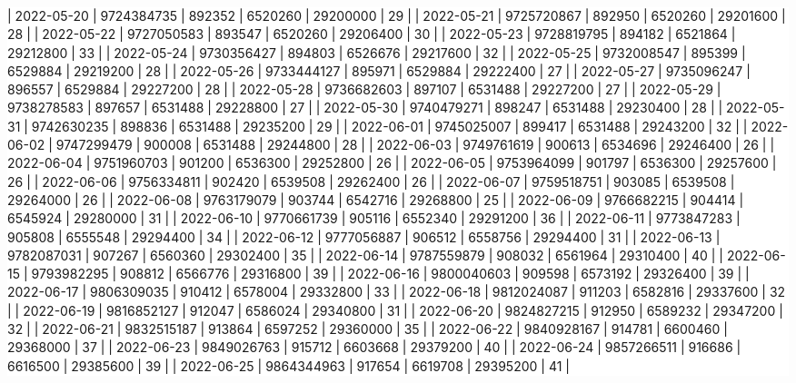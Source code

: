 | 2022-05-20 | 9724384735 | 892352 | 6520260 | 29200000 | 29 |
| 2022-05-21 | 9725720867 | 892950 | 6520260 | 29201600 | 28 |
| 2022-05-22 | 9727050583 | 893547 | 6520260 | 29206400 | 30 |
| 2022-05-23 | 9728819795 | 894182 | 6521864 | 29212800 | 33 |
| 2022-05-24 | 9730356427 | 894803 | 6526676 | 29217600 | 32 |
| 2022-05-25 | 9732008547 | 895399 | 6529884 | 29219200 | 28 |
| 2022-05-26 | 9733444127 | 895971 | 6529884 | 29222400 | 27 |
| 2022-05-27 | 9735096247 | 896557 | 6529884 | 29227200 | 28 |
| 2022-05-28 | 9736682603 | 897107 | 6531488 | 29227200 | 27 |
| 2022-05-29 | 9738278583 | 897657 | 6531488 | 29228800 | 27 |
| 2022-05-30 | 9740479271 | 898247 | 6531488 | 29230400 | 28 |
| 2022-05-31 | 9742630235 | 898836 | 6531488 | 29235200 | 29 |
| 2022-06-01 | 9745025007 | 899417 | 6531488 | 29243200 | 32 |
| 2022-06-02 | 9747299479 | 900008 | 6531488 | 29244800 | 28 |
| 2022-06-03 | 9749761619 | 900613 | 6534696 | 29246400 | 26 |
| 2022-06-04 | 9751960703 | 901200 | 6536300 | 29252800 | 26 |
| 2022-06-05 | 9753964099 | 901797 | 6536300 | 29257600 | 26 |
| 2022-06-06 | 9756334811 | 902420 | 6539508 | 29262400 | 26 |
| 2022-06-07 | 9759518751 | 903085 | 6539508 | 29264000 | 26 |
| 2022-06-08 | 9763179079 | 903744 | 6542716 | 29268800 | 25 |
| 2022-06-09 | 9766682215 | 904414 | 6545924 | 29280000 | 31 |
| 2022-06-10 | 9770661739 | 905116 | 6552340 | 29291200 | 36 |
| 2022-06-11 | 9773847283 | 905808 | 6555548 | 29294400 | 34 |
| 2022-06-12 | 9777056887 | 906512 | 6558756 | 29294400 | 31 |
| 2022-06-13 | 9782087031 | 907267 | 6560360 | 29302400 | 35 |
| 2022-06-14 | 9787559879 | 908032 | 6561964 | 29310400 | 40 |
| 2022-06-15 | 9793982295 | 908812 | 6566776 | 29316800 | 39 |
| 2022-06-16 | 9800040603 | 909598 | 6573192 | 29326400 | 39 |
| 2022-06-17 | 9806309035 | 910412 | 6578004 | 29332800 | 33 |
| 2022-06-18 | 9812024087 | 911203 | 6582816 | 29337600 | 32 |
| 2022-06-19 | 9816852127 | 912047 | 6586024 | 29340800 | 31 |
| 2022-06-20 | 9824827215 | 912950 | 6589232 | 29347200 | 32 |
| 2022-06-21 | 9832515187 | 913864 | 6597252 | 29360000 | 35 |
| 2022-06-22 | 9840928167 | 914781 | 6600460 | 29368000 | 37 |
| 2022-06-23 | 9849026763 | 915712 | 6603668 | 29379200 | 40 |
| 2022-06-24 | 9857266511 | 916686 | 6616500 | 29385600 | 39 |
| 2022-06-25 | 9864344963 | 917654 | 6619708 | 29395200 | 41 |